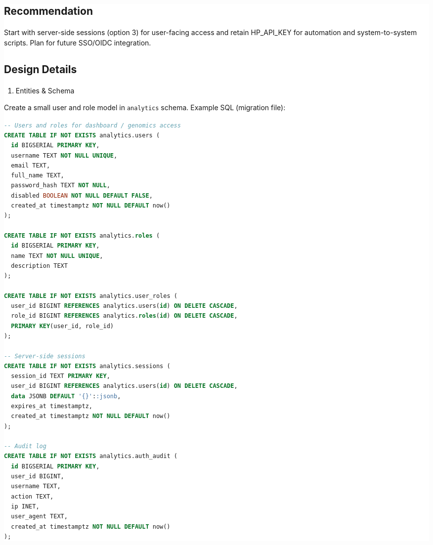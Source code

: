 Recommendation
--------------
Start with server-side sessions (option 3) for user-facing access and retain HP_API_KEY for automation and system-to-system scripts. Plan for future SSO/OIDC integration.

Design Details
--------------

1) Entities & Schema

Create a small user and role model in `analytics` schema. Example SQL (migration file):

```sql services/healthdb-pg-0001/init/045_auth.sql
-- Users and roles for dashboard / genomics access
CREATE TABLE IF NOT EXISTS analytics.users (
  id BIGSERIAL PRIMARY KEY,
  username TEXT NOT NULL UNIQUE,
  email TEXT,
  full_name TEXT,
  password_hash TEXT NOT NULL,
  disabled BOOLEAN NOT NULL DEFAULT FALSE,
  created_at timestamptz NOT NULL DEFAULT now()
);

CREATE TABLE IF NOT EXISTS analytics.roles (
  id BIGSERIAL PRIMARY KEY,
  name TEXT NOT NULL UNIQUE,
  description TEXT
);

CREATE TABLE IF NOT EXISTS analytics.user_roles (
  user_id BIGINT REFERENCES analytics.users(id) ON DELETE CASCADE,
  role_id BIGINT REFERENCES analytics.roles(id) ON DELETE CASCADE,
  PRIMARY KEY(user_id, role_id)
);

-- Server-side sessions
CREATE TABLE IF NOT EXISTS analytics.sessions (
  session_id TEXT PRIMARY KEY,
  user_id BIGINT REFERENCES analytics.users(id) ON DELETE CASCADE,
  data JSONB DEFAULT '{}'::jsonb,
  expires_at timestamptz,
  created_at timestamptz NOT NULL DEFAULT now()
);

-- Audit log
CREATE TABLE IF NOT EXISTS analytics.auth_audit (
  id BIGSERIAL PRIMARY KEY,
  user_id BIGINT,
  username TEXT,
  action TEXT,
  ip INET,
  user_agent TEXT,
  created_at timestamptz NOT NULL DEFAULT now()
);
```
